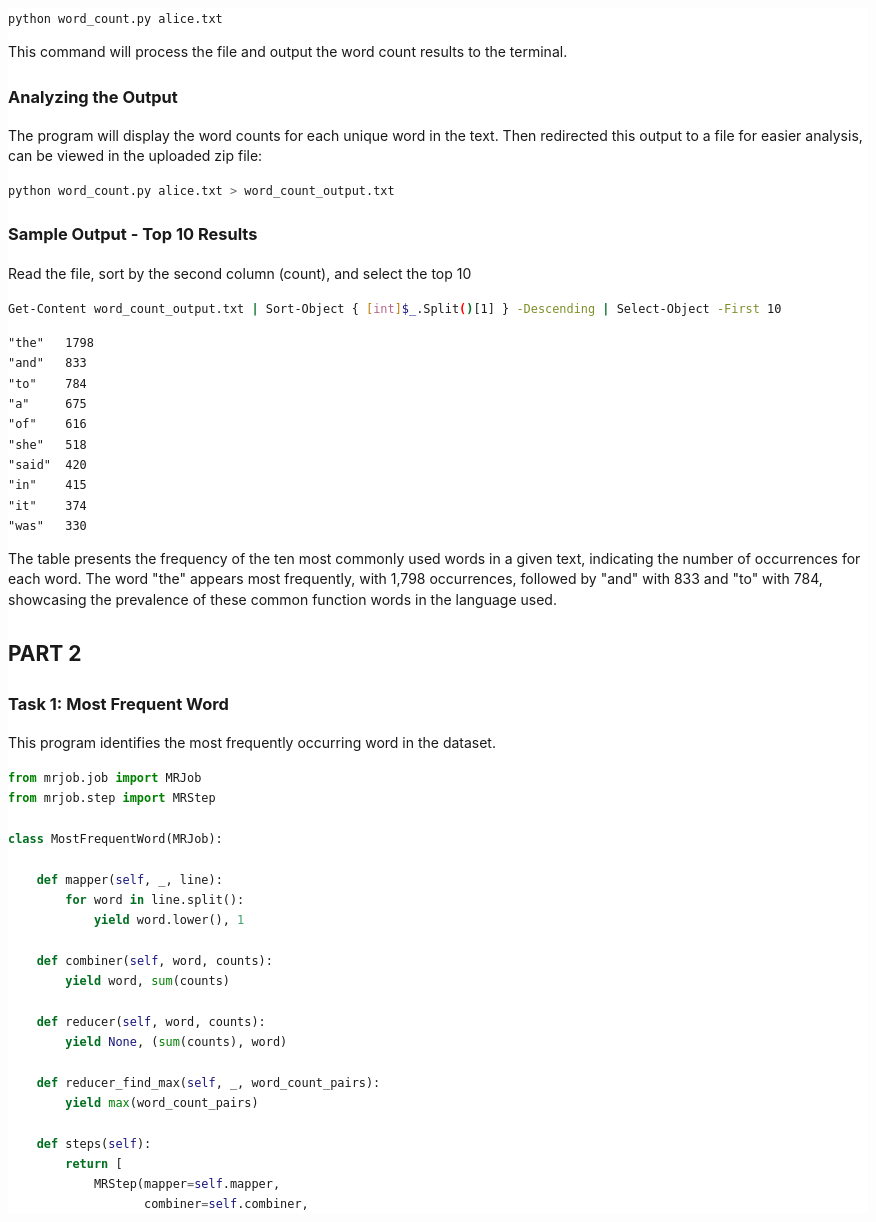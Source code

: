 ```bash
python word_count.py alice.txt
```
This command will process the file and output the word count results to the terminal.

### Analyzing the Output
The program will display the word counts for each unique word in the text. 
Then redirected this output to a file for easier analysis, can be viewed in the uploaded zip file:

```bash
python word_count.py alice.txt > word_count_output.txt
```

### Sample Output - Top 10 Results 
Read the file, sort by the second column (count), and select the top 10

```bash
Get-Content word_count_output.txt | Sort-Object { [int]$_.Split()[1] } -Descending | Select-Object -First 10
```
```
"the"   1798
"and"   833
"to"    784
"a"     675
"of"    616
"she"   518
"said"  420
"in"    415
"it"    374
"was"   330
```
The table presents the frequency of the ten most commonly used words in a given text, indicating the number of occurrences for each word. The word "the" appears most frequently, with 1,798 occurrences, followed by "and" with 833 and "to" with 784, showcasing the prevalence of these common function words in the language used.


## **PART 2**
### **Task 1: Most Frequent Word**
This program identifies the most frequently occurring word in the dataset.

```python
from mrjob.job import MRJob
from mrjob.step import MRStep

class MostFrequentWord(MRJob):
    
    def mapper(self, _, line):
        for word in line.split():
            yield word.lower(), 1

    def combiner(self, word, counts):
        yield word, sum(counts)

    def reducer(self, word, counts):
        yield None, (sum(counts), word)

    def reducer_find_max(self, _, word_count_pairs):
        yield max(word_count_pairs)

    def steps(self):
        return [
            MRStep(mapper=self.mapper,
                   combiner=self.combiner,
```
